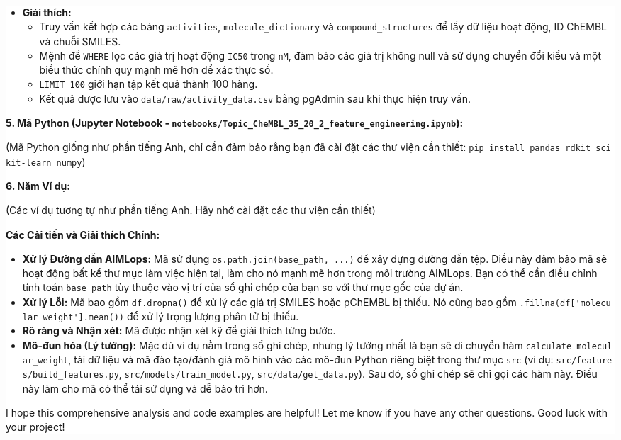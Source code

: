*   **Giải thích:**
    *   Truy vấn kết hợp các bảng `activities`, `molecule_dictionary` và `compound_structures` để lấy dữ liệu hoạt động, ID ChEMBL và chuỗi SMILES.
    *   Mệnh đề `WHERE` lọc các giá trị hoạt động `IC50` trong `nM`, đảm bảo các giá trị không null và sử dụng chuyển đổi kiểu và một biểu thức chính quy mạnh mẽ hơn để xác thực số.
    *   `LIMIT 100` giới hạn tập kết quả thành 100 hàng.
    *   Kết quả được lưu vào `data/raw/activity_data.csv` bằng pgAdmin sau khi thực hiện truy vấn.

**5. Mã Python (Jupyter Notebook - `notebooks/Topic_CheMBL_35_20_2_feature_engineering.ipynb`):**

(Mã Python giống như phần tiếng Anh, chỉ cần đảm bảo rằng bạn đã cài đặt các thư viện cần thiết: `pip install pandas rdkit scikit-learn numpy`)

**6. Năm Ví dụ:**

(Các ví dụ tương tự như phần tiếng Anh. Hãy nhớ cài đặt các thư viện cần thiết)

**Các Cải tiến và Giải thích Chính:**

*   **Xử lý Đường dẫn AIMLops:** Mã sử dụng `os.path.join(base_path, ...)` để xây dựng đường dẫn tệp. Điều này đảm bảo mã sẽ hoạt động bất kể thư mục làm việc hiện tại, làm cho nó mạnh mẽ hơn trong môi trường AIMLops. Bạn có thể cần điều chỉnh tính toán `base_path` tùy thuộc vào vị trí của sổ ghi chép của bạn so với thư mục gốc của dự án.
*   **Xử lý Lỗi:** Mã bao gồm `df.dropna()` để xử lý các giá trị SMILES hoặc pChEMBL bị thiếu. Nó cũng bao gồm `.fillna(df['molecular_weight'].mean())` để xử lý trọng lượng phân tử bị thiếu.
*   **Rõ ràng và Nhận xét:** Mã được nhận xét kỹ để giải thích từng bước.
*   **Mô-đun hóa (Lý tưởng):** Mặc dù ví dụ nằm trong sổ ghi chép, nhưng lý tưởng nhất là bạn sẽ di chuyển hàm `calculate_molecular_weight`, tải dữ liệu và mã đào tạo/đánh giá mô hình vào các mô-đun Python riêng biệt trong thư mục `src` (ví dụ: `src/features/build_features.py`, `src/models/train_model.py`, `src/data/get_data.py`). Sau đó, sổ ghi chép sẽ chỉ gọi các hàm này. Điều này làm cho mã có thể tái sử dụng và dễ bảo trì hơn.

I hope this comprehensive analysis and code examples are helpful! Let me know if you have any other questions. Good luck with your project!
